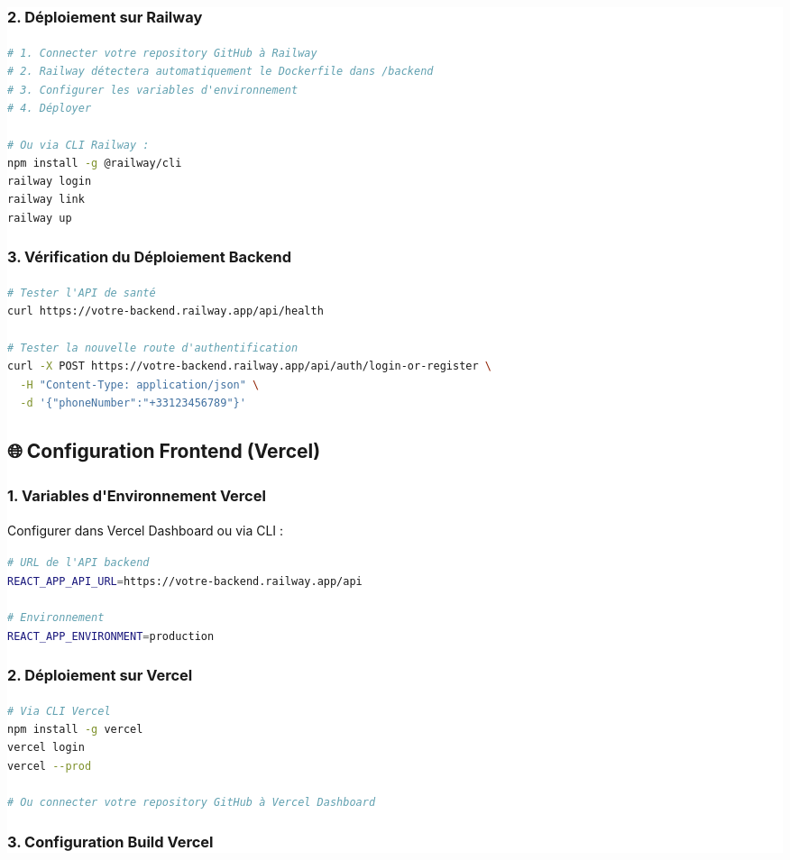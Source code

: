 ### 2. Déploiement sur Railway

```bash
# 1. Connecter votre repository GitHub à Railway
# 2. Railway détectera automatiquement le Dockerfile dans /backend
# 3. Configurer les variables d'environnement
# 4. Déployer

# Ou via CLI Railway :
npm install -g @railway/cli
railway login
railway link
railway up
```

### 3. Vérification du Déploiement Backend

```bash
# Tester l'API de santé
curl https://votre-backend.railway.app/api/health

# Tester la nouvelle route d'authentification
curl -X POST https://votre-backend.railway.app/api/auth/login-or-register \
  -H "Content-Type: application/json" \
  -d '{"phoneNumber":"+33123456789"}'
```

## 🌐 Configuration Frontend (Vercel)

### 1. Variables d'Environnement Vercel

Configurer dans Vercel Dashboard ou via CLI :

```bash
# URL de l'API backend
REACT_APP_API_URL=https://votre-backend.railway.app/api

# Environnement
REACT_APP_ENVIRONMENT=production
```

### 2. Déploiement sur Vercel

```bash
# Via CLI Vercel
npm install -g vercel
vercel login
vercel --prod

# Ou connecter votre repository GitHub à Vercel Dashboard
```

### 3. Configuration Build Vercel

